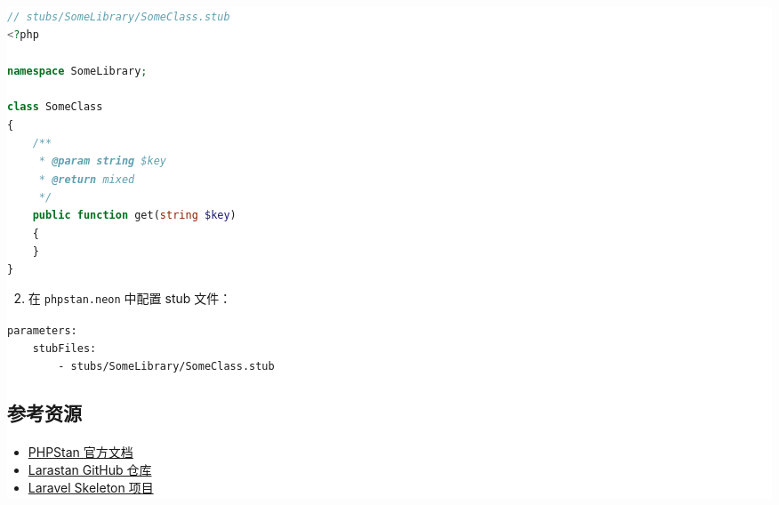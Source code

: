 ```php
// stubs/SomeLibrary/SomeClass.stub
<?php

namespace SomeLibrary;

class SomeClass
{
    /**
     * @param string $key
     * @return mixed
     */
    public function get(string $key)
    {
    }
}
```

2. 在 `phpstan.neon` 中配置 stub 文件：

```neon
parameters:
    stubFiles:
        - stubs/SomeLibrary/SomeClass.stub
```

## 参考资源

- [PHPStan 官方文档](https://phpstan.org/user-guide/getting-started)
- [Larastan GitHub 仓库](https://github.com/larastan/larastan)
- [Laravel Skeleton 项目](https://github.com/zhaiyuxin103/laravel-skeleton)
